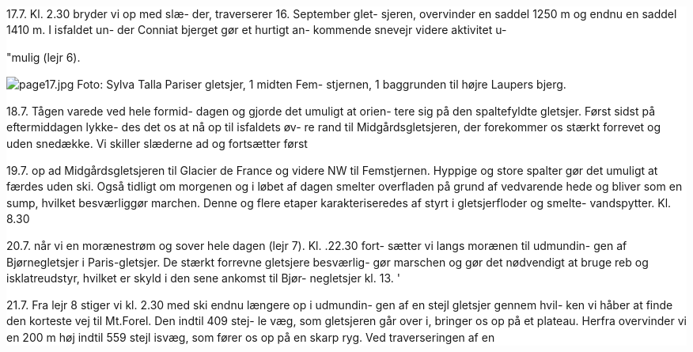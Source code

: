 17.7. Kl. 2.30 bryder vi op med slæ-
der, traverserer 16. September glet-
sjeren, overvinder en saddel 1250 m og
endnu en saddel 1410 m. I isfaldet un-
der Conniat bjerget gør et hurtigt an-
kommende snevejr videre aktivitet u-

"mulig (lejr 6).




![page17.jpg](/1980/DB-1980-1/page17.jpg)
Foto: Sylva Talla
Pariser gletsjer, 1 midten Fem-
stjernen, 1 baggrunden til højre
Laupers bjerg.

18.7. Tågen varede ved hele formid-
dagen og gjorde det umuligt at orien-
tere sig på den spaltefyldte gletsjer.
Først sidst på eftermiddagen lykke-
des det os at nå op til isfaldets øv-
re rand til Midgårdsgletsjeren, der
forekommer os stærkt forrevet og uden
snedække. Vi skiller slæderne ad og
fortsætter først

19.7. op ad Midgårdsgletsjeren til
Glacier de France og videre NW til
Femstjernen. Hyppige og store spalter
gør det umuligt at færdes uden ski.
Også tidligt om morgenen og i løbet
af dagen smelter overfladen på grund
af vedvarende hede og bliver som en
sump, hvilket besværliggør marchen.
Denne og flere etaper karakteriseredes
af styrt i gletsjerfloder og smelte-
vandspytter. Kl. 8.30

20.7. når vi en morænestrøm og sover
hele dagen (lejr 7). Kl. .22.30 fort-
sætter vi langs morænen til udmundin-
gen af Bjørnegletsjer i Paris-gletsjer.
De stærkt forrevne gletsjere besværlig-
gør marschen og gør det nødvendigt at
bruge reb og isklatreudstyr, hvilket
er skyld i den sene ankomst til Bjør-
negletsjer kl. 13. '

21.7. Fra lejr 8 stiger vi kl. 2.30
med ski endnu længere op i udmundin-
gen af en stejl gletsjer gennem hvil-
ken vi håber at finde den korteste
vej til Mt.Forel. Den indtil 409 stej-
le væg, som gletsjeren går over i,
bringer os op på et plateau. Herfra
overvinder vi en 200 m høj indtil 559
stejl isvæg, som fører os op på en
skarp ryg. Ved traverseringen af en
